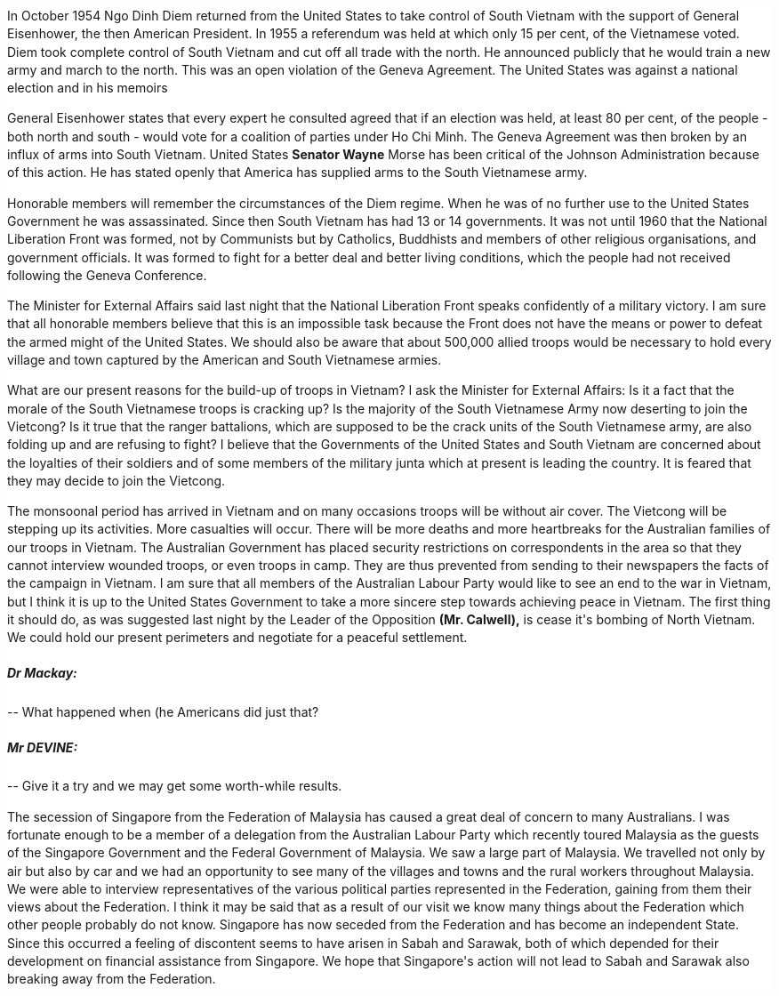 In October 1954 Ngo Dinh Diem returned from the United States to take control of South Vietnam with the support of General Eisenhower, the then American President. In 1955 a referendum was held at which only 15 per cent, of the Vietnamese voted. Diem took complete control of South Vietnam and cut off all trade with the north. He announced publicly that he would train a new army and march to the north. This was an open violation of the Geneva Agreement. The United States was against a national election and in his memoirs 

General Eisenhower states that every expert he consulted agreed that if an election was held, at least 80 per cent, of the people - both north and south - would vote for a coalition of parties under Ho Chi Minh. The Geneva Agreement was then broken by an influx of arms into South Vietnam. United States  **Senator Wayne**  Morse has been critical of the Johnson Administration because of this action. He has stated openly that America has supplied arms to the South Vietnamese army. 

Honorable members will remember the circumstances of the Diem regime. When he was of no further use to the United States Government he was assassinated. Since then South Vietnam has had 13 or 14 governments. It was not until 1960 that the National Liberation Front was formed, not by Communists but by Catholics, Buddhists and members of other religious organisations, and government officials. It was formed to fight for a better deal and better living conditions, which the people had not received following the Geneva Conference. 

The Minister for External Affairs said last night that the National Liberation Front speaks confidently of a military victory. I am sure that all honorable members believe that this is an impossible task because the Front does not have the means or power to defeat the armed might of the United States. We should also be aware that about 500,000 allied troops would be necessary to hold every village and town captured by the American and South Vietnamese armies. 

What are our present reasons for the build-up of troops in Vietnam? I ask the Minister for External Affairs: Is it a fact that the morale of the South Vietnamese troops is cracking up? Is the majority of the South Vietnamese Army now deserting to join the Vietcong? Is it true that the ranger battalions, which are supposed to be the crack units of the South Vietnamese army, are also folding up and are refusing to fight? I believe that the Governments of the United States and South Vietnam are concerned about the loyalties of their soldiers and of some members of the military junta which at present is leading the country. It is feared that they may decide to join the Vietcong. 

The monsoonal period has arrived in Vietnam and on many occasions troops will be without air cover. The Vietcong will be stepping up its activities. More casualties will occur. There will be more deaths and more heartbreaks for the Australian families of our troops in Vietnam. The Australian Government has placed security restrictions on correspondents in the area so that they cannot interview wounded troops, or even troops in camp. They are thus prevented from sending to their newspapers the facts of the campaign in Vietnam. I am sure that all members of the Australian Labour Party would like to see an end to the war in Vietnam, but I think it is up to the United States Government to take a more sincere step towards achieving peace in Vietnam. The first thing it should do, as was suggested last night by the Leader of the Opposition  **(Mr. Calwell),**  is cease it's bombing of North Vietnam. We could hold our present perimeters and negotiate for a peaceful settlement. 

##### Dr Mackay:

--  What happened when (he Americans did just that? 

##### Mr DEVINE:

--  Give it a try and we may get some worth-while results. 

The secession of Singapore from the Federation of Malaysia has caused a great deal of concern to many Australians. I was fortunate enough to be a member of a delegation from the Australian Labour Party which recently toured Malaysia as the guests of the Singapore Government and the Federal Government of Malaysia. We saw a large part of Malaysia. We travelled not only by air but also by car and we had an opportunity to see many of the villages and towns and the rural workers throughout Malaysia. We were able to interview representatives of the various political parties represented in the Federation, gaining from them their views about the Federation. I think it may be said that as a result of our visit we know many things about the Federation which other people probably do not know. Singapore has now seceded from the Federation and has become an independent State. Since this occurred a feeling of discontent seems to have arisen in Sabah and Sarawak, both of which depended for their development on financial assistance from Singapore. We hope that Singapore's action will not lead to Sabah and Sarawak also breaking away from the Federation. 

